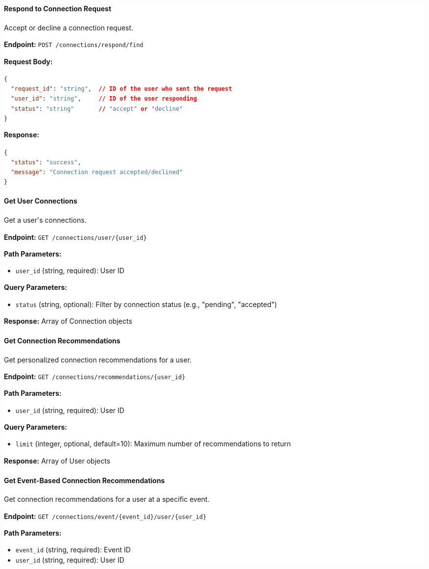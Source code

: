 #### Respond to Connection Request

Accept or decline a connection request.

**Endpoint:** `POST /connections/respond/find`

**Request Body:**
```json
{
  "request_id": "string",  // ID of the user who sent the request
  "user_id": "string",     // ID of the user responding
  "status": "string"       // "accept" or "decline"
}
```

**Response:**
```json
{
  "status": "success",
  "message": "Connection request accepted/declined"
}
```

#### Get User Connections

Get a user's connections.

**Endpoint:** `GET /connections/user/{user_id}`

**Path Parameters:**
- `user_id` (string, required): User ID

**Query Parameters:**
- `status` (string, optional): Filter by connection status (e.g., "pending", "accepted")

**Response:** Array of Connection objects

#### Get Connection Recommendations

Get personalized connection recommendations for a user.

**Endpoint:** `GET /connections/recommendations/{user_id}`

**Path Parameters:**
- `user_id` (string, required): User ID

**Query Parameters:**
- `limit` (integer, optional, default=10): Maximum number of recommendations to return

**Response:** Array of User objects

#### Get Event-Based Connection Recommendations

Get connection recommendations for a user at a specific event.

**Endpoint:** `GET /connections/event/{event_id}/user/{user_id}`

**Path Parameters:**
- `event_id` (string, required): Event ID
- `user_id` (string, required): User ID
